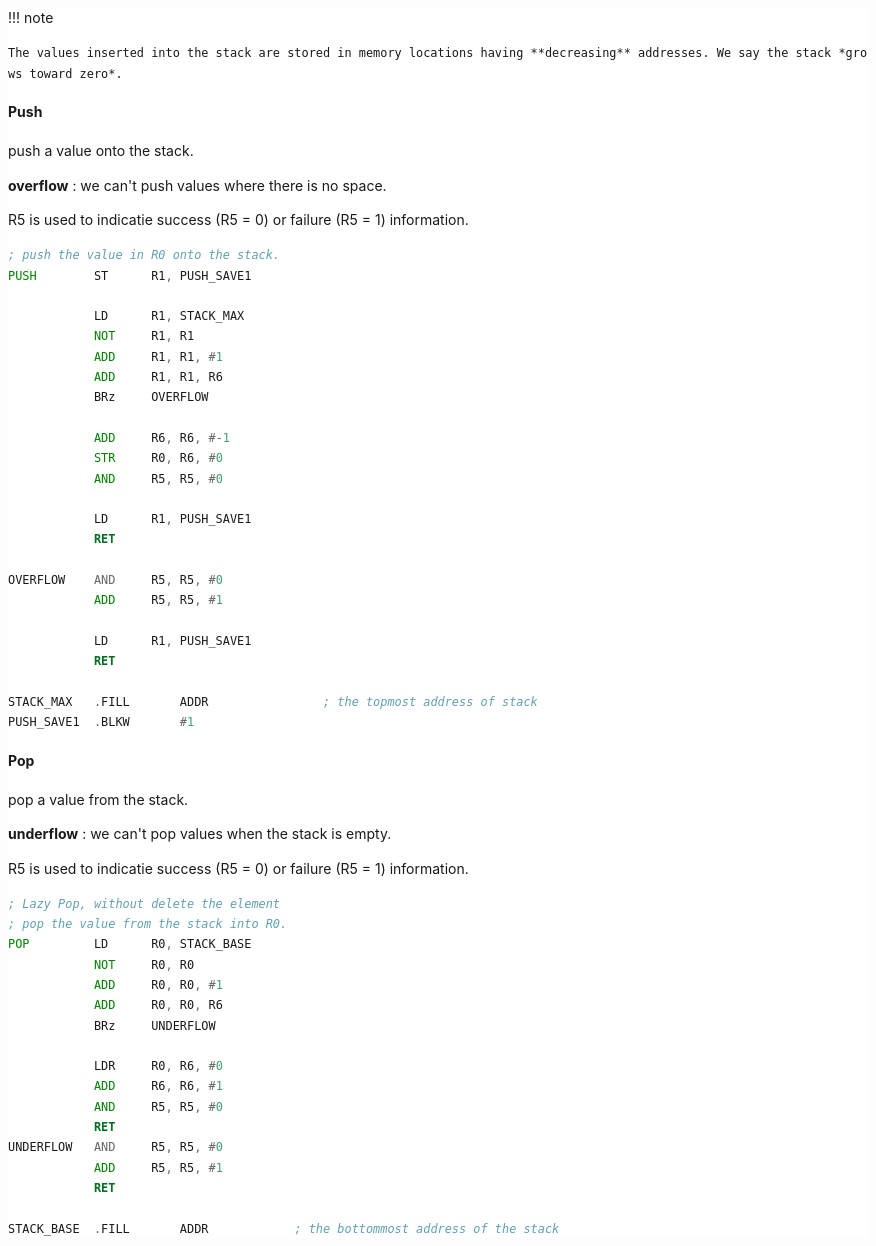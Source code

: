 !!! note

    The values inserted into the stack are stored in memory locations having **decreasing** addresses. We say the stack *grows toward zero*.


#### Push

push a value onto the stack.

**overflow** : we can't push values where there is no space.

R5 is used to indicatie success (R5 = 0) or failure (R5 = 1) information.

```asm
; push the value in R0 onto the stack.
PUSH		ST		R1, PUSH_SAVE1

			LD		R1, STACK_MAX
			NOT		R1, R1
			ADD		R1, R1, #1
			ADD		R1, R1, R6
			BRz		OVERFLOW
	
			ADD		R6, R6, #-1
			STR		R0, R6, #0
			AND		R5, R5, #0
	
			LD		R1, PUSH_SAVE1
			RET
	
OVERFLOW	AND		R5, R5, #0
			ADD		R5, R5, #1

			LD		R1, PUSH_SAVE1
			RET

STACK_MAX	.FILL		ADDR				; the topmost address of stack
PUSH_SAVE1	.BLKW		#1
```
#### Pop

pop a value from the stack.

**underflow** : we can't pop values when the stack is empty.

R5 is used to indicatie success (R5 = 0) or failure (R5 = 1) information.

```asm
; Lazy Pop, without delete the element
; pop the value from the stack into R0.
POP			LD		R0, STACK_BASE
			NOT		R0, R0
			ADD		R0, R0, #1
			ADD		R0, R0, R6
			BRz		UNDERFLOW
	
			LDR		R0, R6, #0
			ADD		R6, R6, #1
			AND		R5, R5, #0
			RET
UNDERFLOW	AND		R5, R5, #0
			ADD		R5, R5, #1
			RET

STACK_BASE	.FILL		ADDR			; the bottommost address of the stack
```
